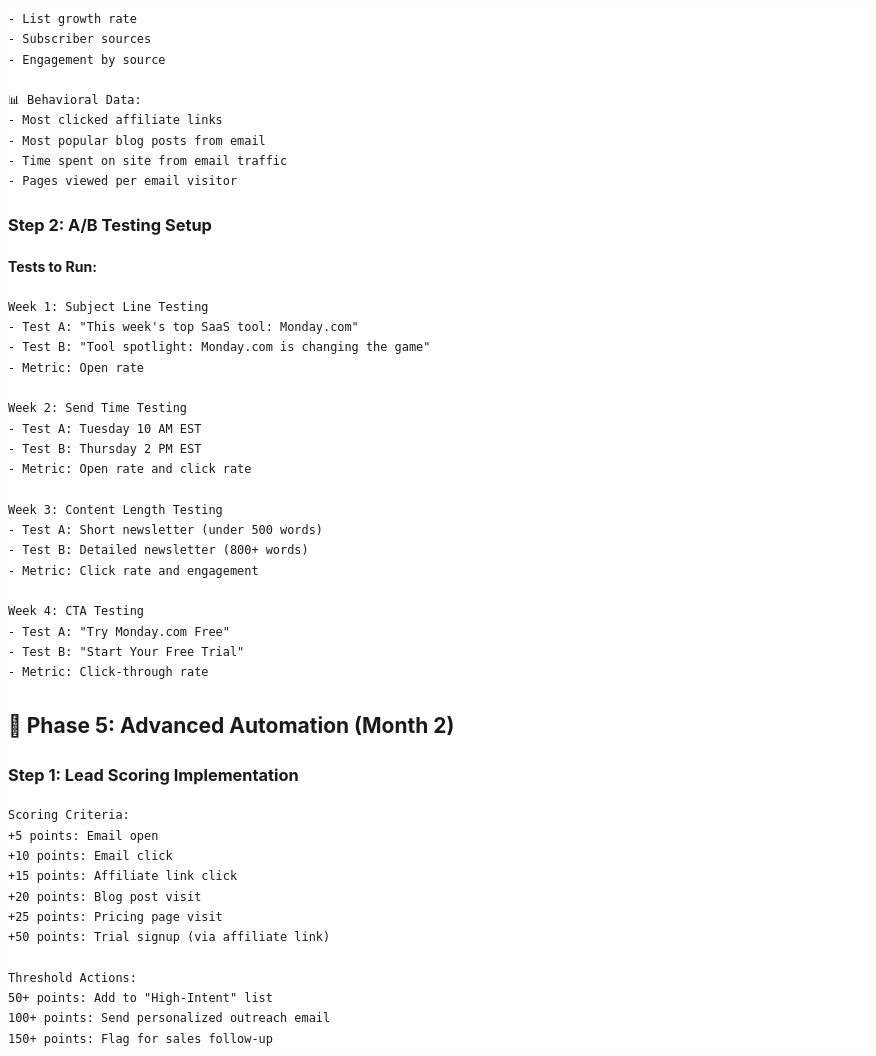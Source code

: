 ```
- List growth rate
- Subscriber sources
- Engagement by source

📊 Behavioral Data:
- Most clicked affiliate links
- Most popular blog posts from email
- Time spent on site from email traffic
- Pages viewed per email visitor
```

### **Step 2: A/B Testing Setup**

#### **Tests to Run:**

```
Week 1: Subject Line Testing
- Test A: "This week's top SaaS tool: Monday.com"
- Test B: "Tool spotlight: Monday.com is changing the game"
- Metric: Open rate

Week 2: Send Time Testing  
- Test A: Tuesday 10 AM EST
- Test B: Thursday 2 PM EST
- Metric: Open rate and click rate

Week 3: Content Length Testing
- Test A: Short newsletter (under 500 words)
- Test B: Detailed newsletter (800+ words)  
- Metric: Click rate and engagement

Week 4: CTA Testing
- Test A: "Try Monday.com Free"
- Test B: "Start Your Free Trial"
- Metric: Click-through rate
```

## 🎯 **Phase 5: Advanced Automation (Month 2)**

### **Step 1: Lead Scoring Implementation**

```
Scoring Criteria:
+5 points: Email open
+10 points: Email click
+15 points: Affiliate link click
+20 points: Blog post visit
+25 points: Pricing page visit
+50 points: Trial signup (via affiliate link)

Threshold Actions:
50+ points: Add to "High-Intent" list
100+ points: Send personalized outreach email
150+ points: Flag for sales follow-up
```
